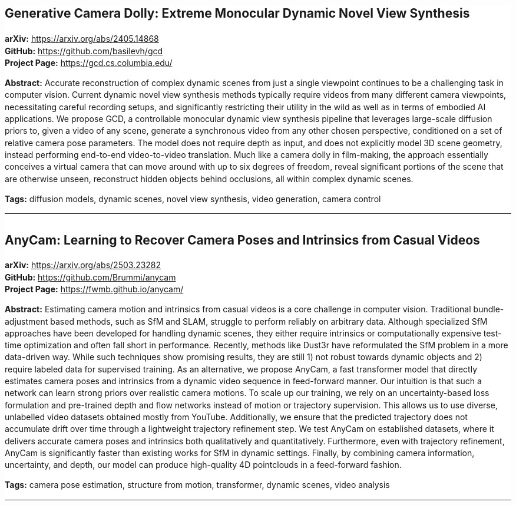 ## Generative Camera Dolly: Extreme Monocular Dynamic Novel View Synthesis

**arXiv:** https://arxiv.org/abs/2405.14868  
**GitHub:** https://github.com/basilevh/gcd  
**Project Page:** https://gcd.cs.columbia.edu/

**Abstract:** Accurate reconstruction of complex dynamic scenes from just a single viewpoint continues to be a challenging task in computer vision. Current dynamic novel view synthesis methods typically require videos from many different camera viewpoints, necessitating careful recording setups, and significantly restricting their utility in the wild as well as in terms of embodied AI applications. We propose GCD, a controllable monocular dynamic view synthesis pipeline that leverages large-scale diffusion priors to, given a video of any scene, generate a synchronous video from any other chosen perspective, conditioned on a set of relative camera pose parameters. The model does not require depth as input, and does not explicitly model 3D scene geometry, instead performing end-to-end video-to-video translation. Much like a camera dolly in film-making, the approach essentially conceives a virtual camera that can move around with up to six degrees of freedom, reveal significant portions of the scene that are otherwise unseen, reconstruct hidden objects behind occlusions, all within complex dynamic scenes.

**Tags:** diffusion models, dynamic scenes, novel view synthesis, video generation, camera control

---

## AnyCam: Learning to Recover Camera Poses and Intrinsics from Casual Videos

**arXiv:** https://arxiv.org/abs/2503.23282  
**GitHub:** https://github.com/Brummi/anycam  
**Project Page:** https://fwmb.github.io/anycam/

**Abstract:** Estimating camera motion and intrinsics from casual videos is a core challenge in computer vision. Traditional bundle-adjustment based methods, such as SfM and SLAM, struggle to perform reliably on arbitrary data. Although specialized SfM approaches have been developed for handling dynamic scenes, they either require intrinsics or computationally expensive test-time optimization and often fall short in performance. Recently, methods like Dust3r have reformulated the SfM problem in a more data-driven way. While such techniques show promising results, they are still 1) not robust towards dynamic objects and 2) require labeled data for supervised training. As an alternative, we propose AnyCam, a fast transformer model that directly estimates camera poses and intrinsics from a dynamic video sequence in feed-forward manner. Our intuition is that such a network can learn strong priors over realistic camera motions. To scale up our training, we rely on an uncertainty-based loss formulation and pre-trained depth and flow networks instead of motion or trajectory supervision. This allows us to use diverse, unlabelled video datasets obtained mostly from YouTube. Additionally, we ensure that the predicted trajectory does not accumulate drift over time through a lightweight trajectory refinement step. We test AnyCam on established datasets, where it delivers accurate camera poses and intrinsics both qualitatively and quantitatively. Furthermore, even with trajectory refinement, AnyCam is significantly faster than existing works for SfM in dynamic settings. Finally, by combining camera information, uncertainty, and depth, our model can produce high-quality 4D pointclouds in a feed-forward fashion.

**Tags:** camera pose estimation, structure from motion, transformer, dynamic scenes, video analysis

---